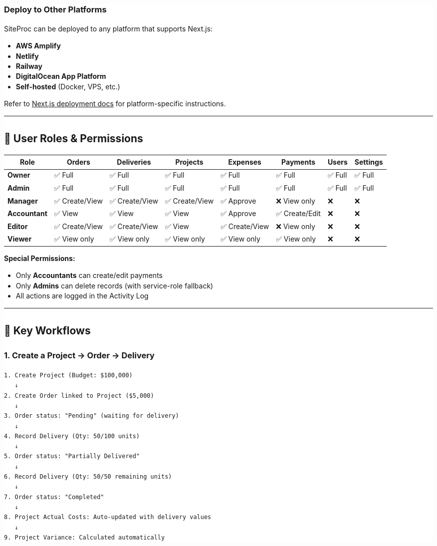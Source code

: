 ### **Deploy to Other Platforms**

SiteProc can be deployed to any platform that supports Next.js:
- **AWS Amplify**
- **Netlify**
- **Railway**
- **DigitalOcean App Platform**
- **Self-hosted** (Docker, VPS, etc.)

Refer to [Next.js deployment docs](https://nextjs.org/docs/app/building-your-application/deploying) for platform-specific instructions.

---

## 👥 User Roles & Permissions

| Role | Orders | Deliveries | Projects | Expenses | Payments | Users | Settings |
|------|--------|------------|----------|----------|----------|-------|----------|
| **Owner** | ✅ Full | ✅ Full | ✅ Full | ✅ Full | ✅ Full | ✅ Full | ✅ Full |
| **Admin** | ✅ Full | ✅ Full | ✅ Full | ✅ Full | ✅ Full | ✅ Full | ✅ Full |
| **Manager** | ✅ Create/View | ✅ Create/View | ✅ Create/View | ✅ Approve | ❌ View only | ❌ | ❌ |
| **Accountant** | ✅ View | ✅ View | ✅ View | ✅ Approve | ✅ Create/Edit | ❌ | ❌ |
| **Editor** | ✅ Create/View | ✅ Create/View | ✅ View | ✅ Create/View | ❌ View only | ❌ | ❌ |
| **Viewer** | ✅ View only | ✅ View only | ✅ View only | ✅ View only | ✅ View only | ❌ | ❌ |

**Special Permissions:**
- Only **Accountants** can create/edit payments
- Only **Admins** can delete records (with service-role fallback)
- All actions are logged in the Activity Log

---

## 🔄 Key Workflows

### **1. Create a Project → Order → Delivery**
```
1. Create Project (Budget: $100,000)
   ↓
2. Create Order linked to Project ($5,000)
   ↓
3. Order status: "Pending" (waiting for delivery)
   ↓
4. Record Delivery (Qty: 50/100 units)
   ↓
5. Order status: "Partially Delivered"
   ↓
6. Record Delivery (Qty: 50/50 remaining units)
   ↓
7. Order status: "Completed"
   ↓
8. Project Actual Costs: Auto-updated with delivery values
   ↓
9. Project Variance: Calculated automatically
```
